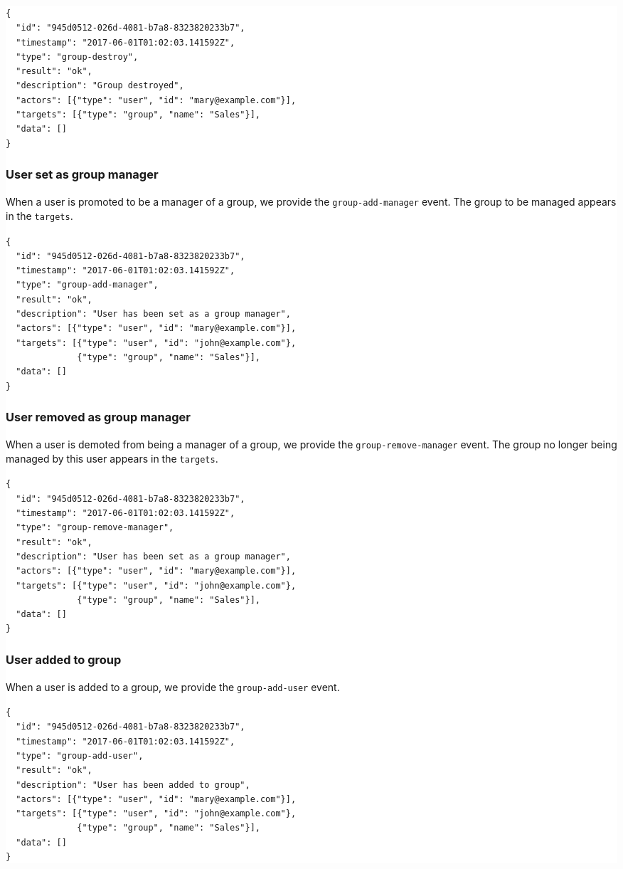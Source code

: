     {
      "id": "945d0512-026d-4081-b7a8-8323820233b7",
      "timestamp": "2017-06-01T01:02:03.141592Z",
      "type": "group-destroy",
      "result": "ok",
      "description": "Group destroyed",
      "actors": [{"type": "user", "id": "mary@example.com"}],
      "targets": [{"type": "group", "name": "Sales"}],
      "data": []
    }

### User set as group manager

When a user is promoted to be a manager of a group, we provide the
`group-add-manager` event.  The group to be managed appears in the
`targets`.

    {
      "id": "945d0512-026d-4081-b7a8-8323820233b7",
      "timestamp": "2017-06-01T01:02:03.141592Z",
      "type": "group-add-manager",
      "result": "ok",
      "description": "User has been set as a group manager",
      "actors": [{"type": "user", "id": "mary@example.com"}],
      "targets": [{"type": "user", "id": "john@example.com"},
                  {"type": "group", "name": "Sales"}],
      "data": []
    }

### User removed as group manager

When a user is demoted from being a manager of a group, we provide the
`group-remove-manager` event.  The group no longer being managed by
this user appears in the `targets`.

    {
      "id": "945d0512-026d-4081-b7a8-8323820233b7",
      "timestamp": "2017-06-01T01:02:03.141592Z",
      "type": "group-remove-manager",
      "result": "ok",
      "description": "User has been set as a group manager",
      "actors": [{"type": "user", "id": "mary@example.com"}],
      "targets": [{"type": "user", "id": "john@example.com"},
                  {"type": "group", "name": "Sales"}],
      "data": []
    }

### User added to group

When a user is added to a group, we provide the `group-add-user`
event.

    {
      "id": "945d0512-026d-4081-b7a8-8323820233b7",
      "timestamp": "2017-06-01T01:02:03.141592Z",
      "type": "group-add-user",
      "result": "ok",
      "description": "User has been added to group",
      "actors": [{"type": "user", "id": "mary@example.com"}],
      "targets": [{"type": "user", "id": "john@example.com"},
                  {"type": "group", "name": "Sales"}],
      "data": []
    }
